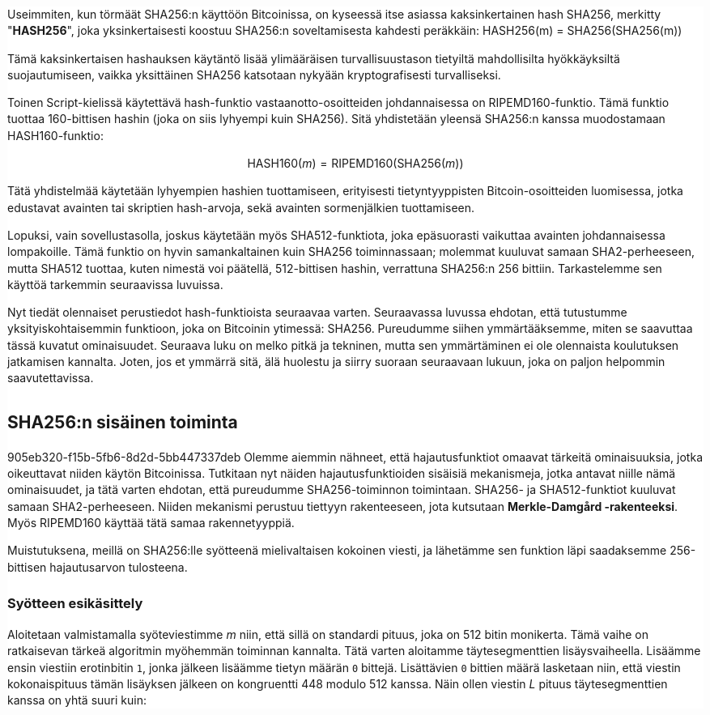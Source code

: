 Useimmiten, kun törmäät SHA256:n käyttöön Bitcoinissa, on kyseessä itse asiassa kaksinkertainen hash SHA256, merkitty "**HASH256**", joka yksinkertaisesti koostuu SHA256:n soveltamisesta kahdesti peräkkäin:
HASH256(m) = SHA256(SHA256(m))

Tämä kaksinkertaisen hashauksen käytäntö lisää ylimääräisen turvallisuustason tietyiltä mahdollisilta hyökkäyksiltä suojautumiseen, vaikka yksittäinen SHA256 katsotaan nykyään kryptografisesti turvalliseksi.

Toinen Script-kielissä käytettävä hash-funktio vastaanotto-osoitteiden johdannaisessa on RIPEMD160-funktio. Tämä funktio tuottaa 160-bittisen hashin (joka on siis lyhyempi kuin SHA256). Sitä yhdistetään yleensä SHA256:n kanssa muodostamaan HASH160-funktio:

$$
\text{HASH160}(m) = \text{RIPEMD160}(\text{SHA256}(m))
$$

Tätä yhdistelmää käytetään lyhyempien hashien tuottamiseen, erityisesti tietyntyyppisten Bitcoin-osoitteiden luomisessa, jotka edustavat avainten tai skriptien hash-arvoja, sekä avainten sormenjälkien tuottamiseen.

Lopuksi, vain sovellustasolla, joskus käytetään myös SHA512-funktiota, joka epäsuorasti vaikuttaa avainten johdannaisessa lompakoille. Tämä funktio on hyvin samankaltainen kuin SHA256 toiminnassaan; molemmat kuuluvat samaan SHA2-perheeseen, mutta SHA512 tuottaa, kuten nimestä voi päätellä, 512-bittisen hashin, verrattuna SHA256:n 256 bittiin. Tarkastelemme sen käyttöä tarkemmin seuraavissa luvuissa.

Nyt tiedät olennaiset perustiedot hash-funktioista seuraavaa varten. Seuraavassa luvussa ehdotan, että tutustumme yksityiskohtaisemmin funktioon, joka on Bitcoinin ytimessä: SHA256. Pureudumme siihen ymmärtääksemme, miten se saavuttaa tässä kuvatut ominaisuudet. Seuraava luku on melko pitkä ja tekninen, mutta sen ymmärtäminen ei ole olennaista koulutuksen jatkamisen kannalta. Joten, jos et ymmärrä sitä, älä huolestu ja siirry suoraan seuraavaan lukuun, joka on paljon helpommin saavutettavissa.

## SHA256:n sisäinen toiminta

<chapterId>905eb320-f15b-5fb6-8d2d-5bb447337deb</chapterId>
Olemme aiemmin nähneet, että hajautusfunktiot omaavat tärkeitä ominaisuuksia, jotka oikeuttavat niiden käytön Bitcoinissa. Tutkitaan nyt näiden hajautusfunktioiden sisäisiä mekanismeja, jotka antavat niille nämä ominaisuudet, ja tätä varten ehdotan, että pureudumme SHA256-toiminnon toimintaan.
SHA256- ja SHA512-funktiot kuuluvat samaan SHA2-perheeseen. Niiden mekanismi perustuu tiettyyn rakenteeseen, jota kutsutaan **Merkle-Damgård -rakenteeksi**. Myös RIPEMD160 käyttää tätä samaa rakennetyyppiä.

Muistutuksena, meillä on SHA256:lle syötteenä mielivaltaisen kokoinen viesti, ja lähetämme sen funktion läpi saadaksemme 256-bittisen hajautusarvon tulosteena.

### Syötteen esikäsittely

Aloitetaan valmistamalla syöteviestimme $m$ niin, että sillä on standardi pituus, joka on 512 bitin monikerta. Tämä vaihe on ratkaisevan tärkeä algoritmin myöhemmän toiminnan kannalta.
Tätä varten aloitamme täytesegmenttien lisäysvaiheella. Lisäämme ensin viestiin erotinbitin `1`, jonka jälkeen lisäämme tietyn määrän `0` bittejä. Lisättävien `0` bittien määrä lasketaan niin, että viestin kokonaispituus tämän lisäyksen jälkeen on kongruentti 448 modulo 512 kanssa. Näin ollen viestin $L$ pituus täytesegmenttien kanssa on yhtä suuri kuin:
